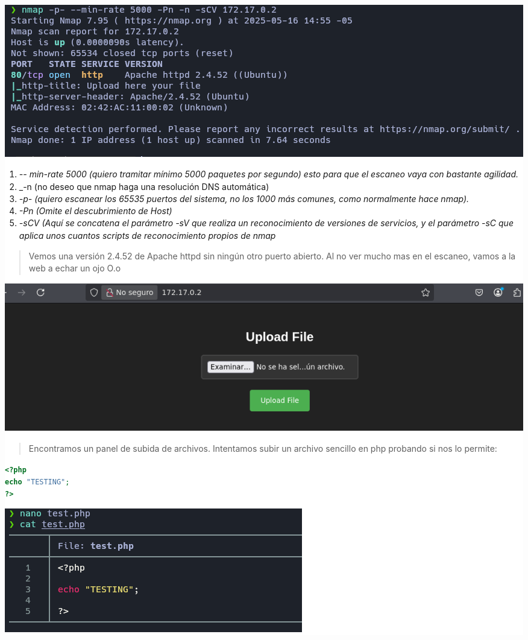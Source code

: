 ![\1](Attachments/Pasted%20image%2020250516145542.png)
1. _-- min-rate 5000 (quiero tramitar mínimo 5000 paquetes por segundo) esto para que el escaneo vaya con bastante agilidad._
2. _-n (no deseo que nmap haga una resolución DNS automática)
3. _-p- (quiero escanear los 65535 puertos del sistema, no los 1000 más comunes, como normalmente hace nmap)._
4. _-Pn (Omite el descubrimiento de Host)_
5. _-sCV (Aquí se concatena el parámetro -sV que realiza un reconocimiento de versiones de servicios, y el parámetro -sC que aplica unos cuantos scripts de reconocimiento propios de nmap_

>Vemos una versión 2.4.52 de Apache httpd sin ningún otro puerto abierto. Al no ver mucho mas en el escaneo, vamos a la web a echar un ojo O.o

![\1](Attachments/Pasted%20image%2020250516150210.png)

>Encontramos un panel de subida de archivos. Intentamos subir un archivo sencillo en php probando si nos lo permite:

```php
<?php
echo "TESTING";
?>
```

![\1](Attachments/Pasted%20image%2020250516151729.png)
